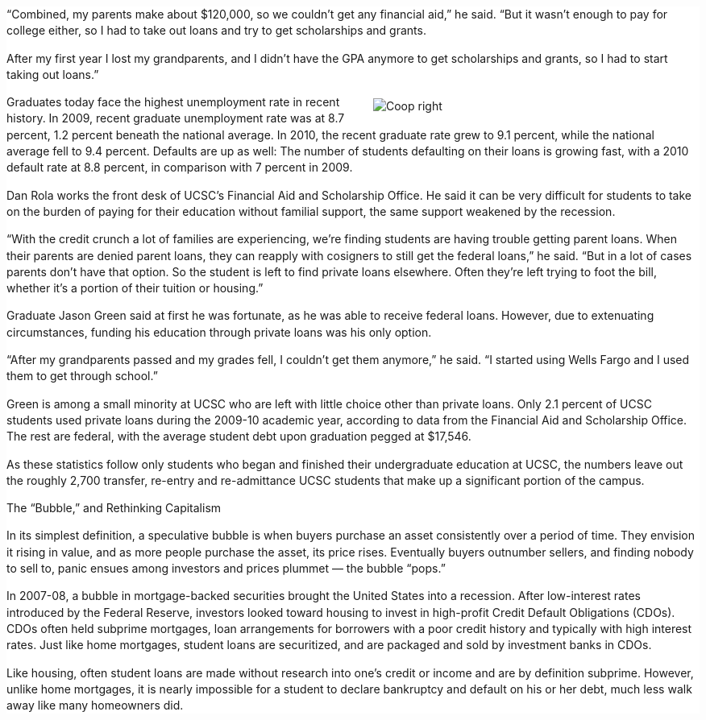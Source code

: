 “Combined, my parents make about $120,000, so we couldn’t get any financial aid,” he said. “But it wasn’t enough to pay for college either, so I had to take out loans and try to get scholarships and grants.

After my first year I lost my grandparents, and I didn’t have the GPA anymore to get scholarships and grants, so I had to start taking out loans.”

<img src="{{ base.url }}/assets/img/post/loan3.jpg" alt="Coop right" style="float:right;padding: 5px" width="400">

Graduates today face the highest unemployment rate in recent history. In 2009, recent graduate unemployment rate was at 8.7 percent, 1.2 percent beneath the national average. In 2010, the recent graduate rate grew to 9.1 percent, while the national average fell to 9.4 percent. Defaults are up as well: The number of students defaulting on their loans is growing fast, with a 2010 default rate at 8.8 percent, in comparison with 7 percent in 2009.

Dan Rola works the front desk of UCSC’s Financial Aid and Scholarship Office. He said it can be very difficult for students to take on the burden of paying for their education without familial support, the same support weakened by the recession.

“With the credit crunch a lot of families are experiencing, we’re finding students are having trouble getting parent loans. When their parents are denied parent loans, they can reapply with cosigners to still get the federal loans,” he said. “But in a lot of cases parents don’t have that option. So the student is left to find private loans elsewhere. Often they’re left trying to foot the bill, whether it’s a portion of their tuition or housing.”

Graduate Jason Green said at first he was fortunate, as he was able to receive federal loans. However, due to extenuating circumstances, funding his education through private loans was his only option.

“After my grandparents passed and my grades fell, I couldn’t get them anymore,” he said. “I started using Wells Fargo and I used them to get through school.”

Green is among a small minority at UCSC who are left with little choice other than private loans. Only 2.1 percent of UCSC students used private loans during the 2009-10 academic year, according to data from the Financial Aid and Scholarship Office. The rest are federal, with the average student debt upon graduation pegged at $17,546.

As these statistics follow only students who began and finished their undergraduate education at UCSC, the numbers leave out the roughly 2,700 transfer, re-entry and re-admittance UCSC students that make up a significant portion of the campus.

 

The “Bubble,” and Rethinking Capitalism

In its simplest definition, a speculative bubble is when buyers purchase an asset consistently over a period of time. They envision it rising in value, and as more people purchase the asset, its price rises. Eventually buyers outnumber sellers, and finding nobody to sell to, panic ensues among investors and prices plummet — the bubble “pops.”

In 2007-08, a bubble in mortgage-backed securities brought the United States into a recession. After low-interest rates introduced by the Federal Reserve, investors looked toward housing to invest in high-profit Credit Default Obligations (CDOs). CDOs often held subprime mortgages, loan arrangements for borrowers with a poor credit history and typically with high interest rates. Just like home mortgages, student loans are securitized, and are packaged and sold by investment banks in CDOs.

Like housing, often student loans are made without research into one’s credit or income and are by definition subprime. However, unlike home mortgages, it is nearly impossible for a student to declare bankruptcy and default on his or her debt, much less walk away like many homeowners did.
